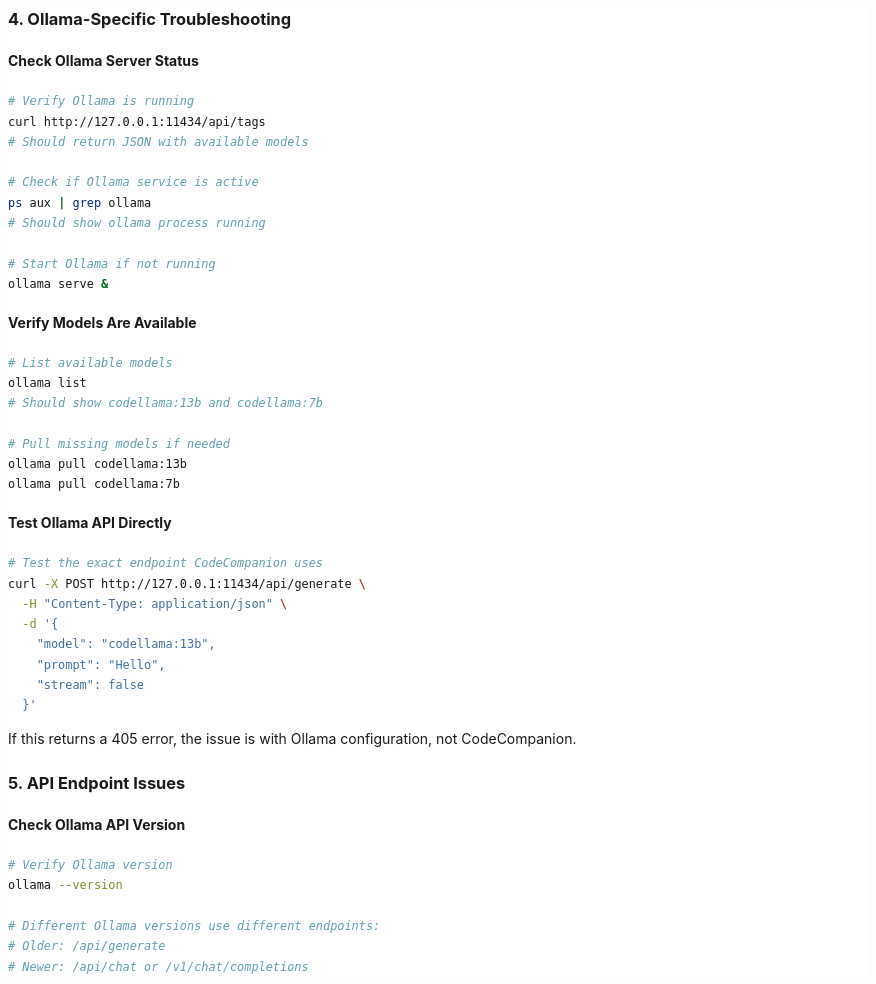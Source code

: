 ### 4. Ollama-Specific Troubleshooting

#### Check Ollama Server Status
```bash
# Verify Ollama is running
curl http://127.0.0.1:11434/api/tags
# Should return JSON with available models

# Check if Ollama service is active
ps aux | grep ollama
# Should show ollama process running

# Start Ollama if not running
ollama serve &
```

#### Verify Models Are Available
```bash
# List available models
ollama list
# Should show codellama:13b and codellama:7b

# Pull missing models if needed
ollama pull codellama:13b
ollama pull codellama:7b
```

#### Test Ollama API Directly
```bash
# Test the exact endpoint CodeCompanion uses
curl -X POST http://127.0.0.1:11434/api/generate \
  -H "Content-Type: application/json" \
  -d '{
    "model": "codellama:13b",
    "prompt": "Hello",
    "stream": false
  }'
```

If this returns a 405 error, the issue is with Ollama configuration, not CodeCompanion.

### 5. API Endpoint Issues

#### Check Ollama API Version
```bash
# Verify Ollama version
ollama --version

# Different Ollama versions use different endpoints:
# Older: /api/generate
# Newer: /api/chat or /v1/chat/completions
```
